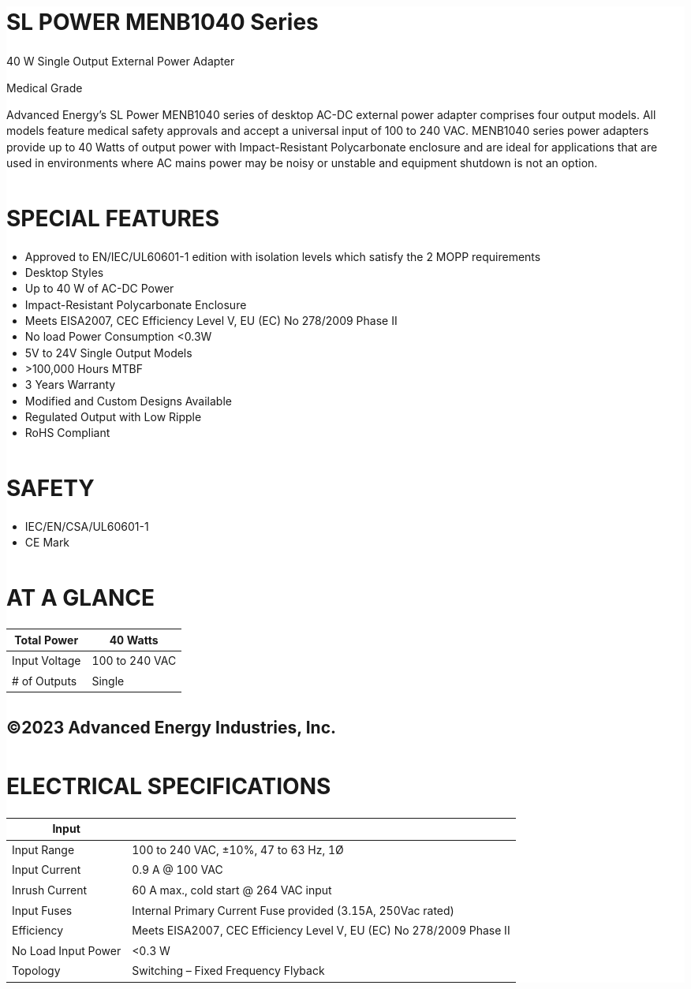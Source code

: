 # SL POWER MENB1040 Series

40 W Single Output External Power Adapter

Medical Grade

Advanced Energy’s SL Power MENB1040 series of desktop AC-DC external power adapter comprises four output models. All models feature medical safety approvals and accept a universal input of 100 to 240 VAC. MENB1040 series power adapters provide up to 40 Watts of output power with Impact-Resistant Polycarbonate enclosure and are ideal for applications that are used in environments where AC mains power may be noisy or unstable and equipment shutdown is not an option.

# SPECIAL FEATURES

- Approved to EN/IEC/UL60601-1 edition with isolation levels which satisfy the 2 MOPP requirements
- Desktop Styles
- Up to 40 W of AC-DC Power
- Impact-Resistant Polycarbonate Enclosure
- Meets EISA2007, CEC Efficiency Level V, EU (EC) No 278/2009 Phase II
- No load Power Consumption &lt;0.3W
- 5V to 24V Single Output Models
- &gt;100,000 Hours MTBF
- 3 Years Warranty
- Modified and Custom Designs Available
- Regulated Output with Low Ripple
- RoHS Compliant

# SAFETY

- IEC/EN/CSA/UL60601-1
- CE Mark

# AT A GLANCE

|Total Power|40 Watts|
|---|---|
|Input Voltage|100 to 240 VAC|
|# of Outputs|Single|

&copy;2023 Advanced Energy Industries, Inc.
---
# ELECTRICAL SPECIFICATIONS

|Input| |
|---|---|
|Input Range|100 to 240 VAC, ±10%, 47 to 63 Hz, 1Ø|
|Input Current|0.9 A @ 100 VAC|
|Inrush Current|60 A max., cold start @ 264 VAC input|
|Input Fuses|Internal Primary Current Fuse provided (3.15A, 250Vac rated)|
|Efficiency|Meets EISA2007, CEC Efficiency Level V, EU (EC) No 278/2009 Phase II|
|No Load Input Power|<0.3 W|
|Topology|Switching – Fixed Frequency Flyback|
